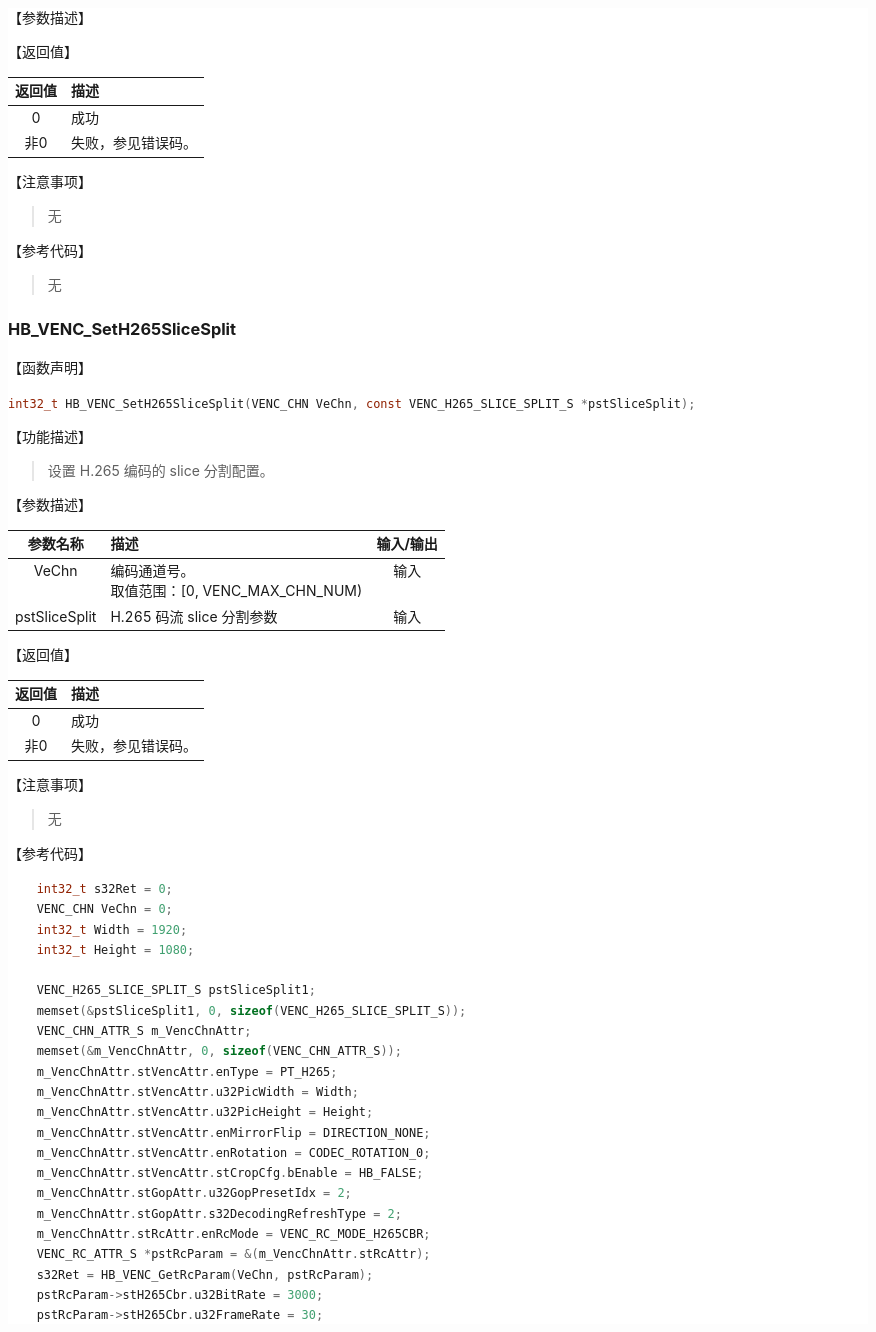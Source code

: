 【参数描述】

【返回值】

| 返回值 |               描述 |
| :----: | :-----------------|
|   0    |               成功 |
|  非0   | 失败，参见错误码。 |

【注意事项】
> 无

【参考代码】
> 无

### HB_VENC_SetH265SliceSplit
【函数声明】
```C
int32_t HB_VENC_SetH265SliceSplit(VENC_CHN VeChn, const VENC_H265_SLICE_SPLIT_S *pstSliceSplit);
```
【功能描述】
> 设置 H.265 编码的 slice 分割配置。

【参数描述】

|   参数名称    | 描述                                             | 输入/输出 |
| :-----------: | :----------------------------------------------- | :-------: |
|     VeChn     | 编码通道号。<br/>取值范围：[0, VENC_MAX_CHN_NUM) |   输入    |
| pstSliceSplit | H.265 码流 slice 分割参数                        |   输入    |

【返回值】

| 返回值 |               描述 |
| :----: | :-----------------|
|   0    |               成功 |
|  非0   | 失败，参见错误码。 |

【注意事项】
> 无

【参考代码】
```C
    int32_t s32Ret = 0;
    VENC_CHN VeChn = 0;
    int32_t Width = 1920;
    int32_t Height = 1080;

    VENC_H265_SLICE_SPLIT_S pstSliceSplit1;
    memset(&pstSliceSplit1, 0, sizeof(VENC_H265_SLICE_SPLIT_S));
    VENC_CHN_ATTR_S m_VencChnAttr;
    memset(&m_VencChnAttr, 0, sizeof(VENC_CHN_ATTR_S));
    m_VencChnAttr.stVencAttr.enType = PT_H265;
    m_VencChnAttr.stVencAttr.u32PicWidth = Width;
    m_VencChnAttr.stVencAttr.u32PicHeight = Height;
    m_VencChnAttr.stVencAttr.enMirrorFlip = DIRECTION_NONE;
    m_VencChnAttr.stVencAttr.enRotation = CODEC_ROTATION_0;
    m_VencChnAttr.stVencAttr.stCropCfg.bEnable = HB_FALSE;
    m_VencChnAttr.stGopAttr.u32GopPresetIdx = 2;
    m_VencChnAttr.stGopAttr.s32DecodingRefreshType = 2;
    m_VencChnAttr.stRcAttr.enRcMode = VENC_RC_MODE_H265CBR;
    VENC_RC_ATTR_S *pstRcParam = &(m_VencChnAttr.stRcAttr);
    s32Ret = HB_VENC_GetRcParam(VeChn, pstRcParam);
    pstRcParam->stH265Cbr.u32BitRate = 3000;
    pstRcParam->stH265Cbr.u32FrameRate = 30;
```